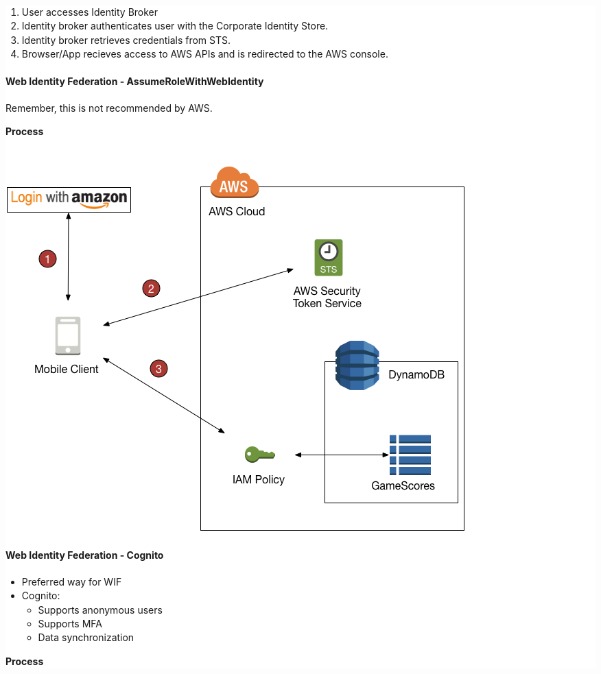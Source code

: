 1. User accesses Identity Broker
2. Identity broker authenticates user with the Corporate Identity Store.
3. Identity broker retrieves credentials from STS.
4. Browser/App recieves access to AWS APIs and is redirected to the AWS console.

#### Web Identity Federation - AssumeRoleWithWebIdentity

Remember, this is not recommended by AWS.

**Process**

![img](./assets/wif-overview.png)

#### Web Identity Federation - Cognito

- Preferred way for WIF
- Cognito:
  - Supports anonymous users
  - Supports MFA
  - Data synchronization

**Process**
